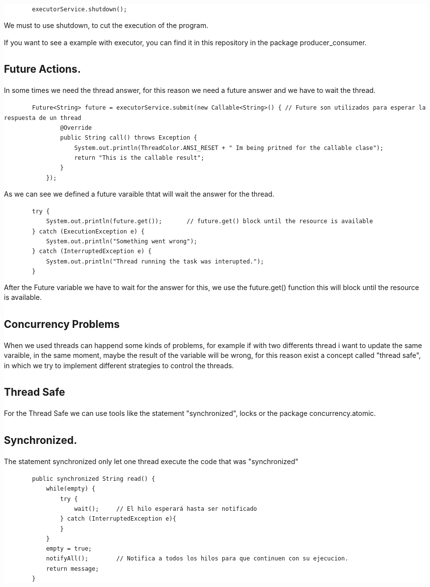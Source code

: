 			executorService.shutdown();	   

We must to use shutdown, to cut the execution of the program.			

If you want to see a example with executor, you can find it in this repository in the package producer_consumer.

## Future Actions.

In some times we need the thread answer, for this reason we need a future answer and we have to wait the thread.

		    Future<String> future = executorService.submit(new Callable<String>() { // Future son utilizados para esperar la respuesta de un thread
		            @Override
		            public String call() throws Exception {
		                System.out.println(ThreadColor.ANSI_RESET + " Im being pritned for the callable clase");
		                return "This is the callable result";
		            }
		        }); 	

As we can see we defined a future varaible thtat will wait the answer for the thread.

 			try {
	            System.out.println(future.get());       // future.get() block until the resource is available
	        } catch (ExecutionException e) {
	            System.out.println("Something went wrong");
	        } catch (InterruptedException e) {
	            System.out.println("Thread running the task was interupted.");
	        }

After the Future variable we have to wait for the answer for this, we use the future.get() function this will block until the resource is available.


## Concurrency Problems

When we used threads can happend some kinds of problems, for example if with two differents thread i want to update the same varaible, in the same moment, maybe the result of the variable will be wrong, for this reason exist a concept called "thread safe", in which we try to implement different strategies to control the threads.

## Thread Safe

For the Thread Safe we can use tools like the statement "synchronized", locks or the package concurrency.atomic.

## Synchronized.

The statement synchronized only let one thread execute the code that was "synchronized"

		    public synchronized String read() {
		        while(empty) {
		            try {
		                wait();     // El hilo esperará hasta ser notificado
		            } catch (InterruptedException e){
		            }
		        }
		        empty = true;
		        notifyAll();        // Notifica a todos los hilos para que continuen con su ejecucion.
		        return message;
		    }
